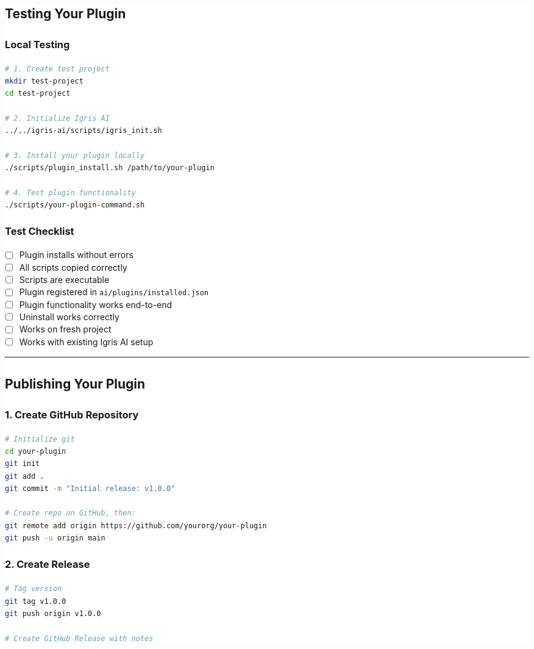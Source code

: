 
## Testing Your Plugin

### Local Testing

```bash
# 1. Create test project
mkdir test-project
cd test-project

# 2. Initialize Igris AI
../../igris-ai/scripts/igris_init.sh

# 3. Install your plugin locally
./scripts/plugin_install.sh /path/to/your-plugin

# 4. Test plugin functionality
./scripts/your-plugin-command.sh
```

### Test Checklist

- [ ] Plugin installs without errors
- [ ] All scripts copied correctly
- [ ] Scripts are executable
- [ ] Plugin registered in `ai/plugins/installed.json`
- [ ] Plugin functionality works end-to-end
- [ ] Uninstall works correctly
- [ ] Works on fresh project
- [ ] Works with existing Igris AI setup

---

## Publishing Your Plugin

### 1. Create GitHub Repository

```bash
# Initialize git
cd your-plugin
git init
git add .
git commit -m "Initial release: v1.0.0"

# Create repo on GitHub, then:
git remote add origin https://github.com/yourorg/your-plugin
git push -u origin main
```

### 2. Create Release

```bash
# Tag version
git tag v1.0.0
git push origin v1.0.0

# Create GitHub Release with notes
```
